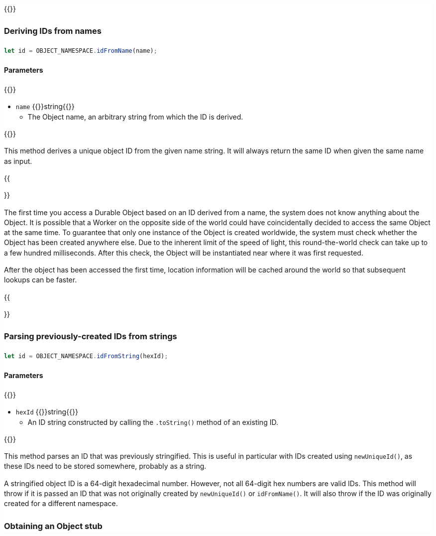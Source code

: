 {{</Aside>}}

### Deriving IDs from names

```js
let id = OBJECT_NAMESPACE.idFromName(name);
```

#### Parameters

{{<definitions>}}

- `name` {{<type>}}string{{</type>}}
  - The Object name, an arbitrary string from which the ID is derived.

{{</definitions>}}

This method derives a unique object ID from the given name string. It will always return the same ID when given the same name as input.

{{<Aside type="note" header="Name-derived IDs require global lookups at creation">}}

The first time you access a Durable Object based on an ID derived from a name, the system does not know anything about the Object. It is possible that a Worker on the opposite side of the world could have coincidentally decided to access the same Object at the same time. To guarantee that only one instance of the Object is created worldwide, the system must check whether the Object has been created anywhere else. Due to the inherent limit of the speed of light, this round-the-world check can take up to a few hundred milliseconds. After this check, the Object will be instantiated near where it was first requested.

After the object has been accessed the first time, location information will be cached around the world so that subsequent lookups can be faster.

{{</Aside>}}

### Parsing previously-created IDs from strings

```js
let id = OBJECT_NAMESPACE.idFromString(hexId);
```

#### Parameters

{{<definitions>}}

- `hexId` {{<type>}}string{{</type>}}
  - An ID string constructed by calling the `.toString()` method of an existing ID.

{{</definitions>}}

This method parses an ID that was previously stringified. This is useful in particular with IDs created using `newUniqueId()`, as these IDs need to be stored somewhere, probably as a string.

A stringified object ID is a 64-digit hexadecimal number. However, not all 64-digit hex numbers are valid IDs. This method will throw if it is passed an ID that was not originally created by `newUniqueId()` or `idFromName()`. It will also throw if the ID was originally created for a different namespace.

### Obtaining an Object stub
